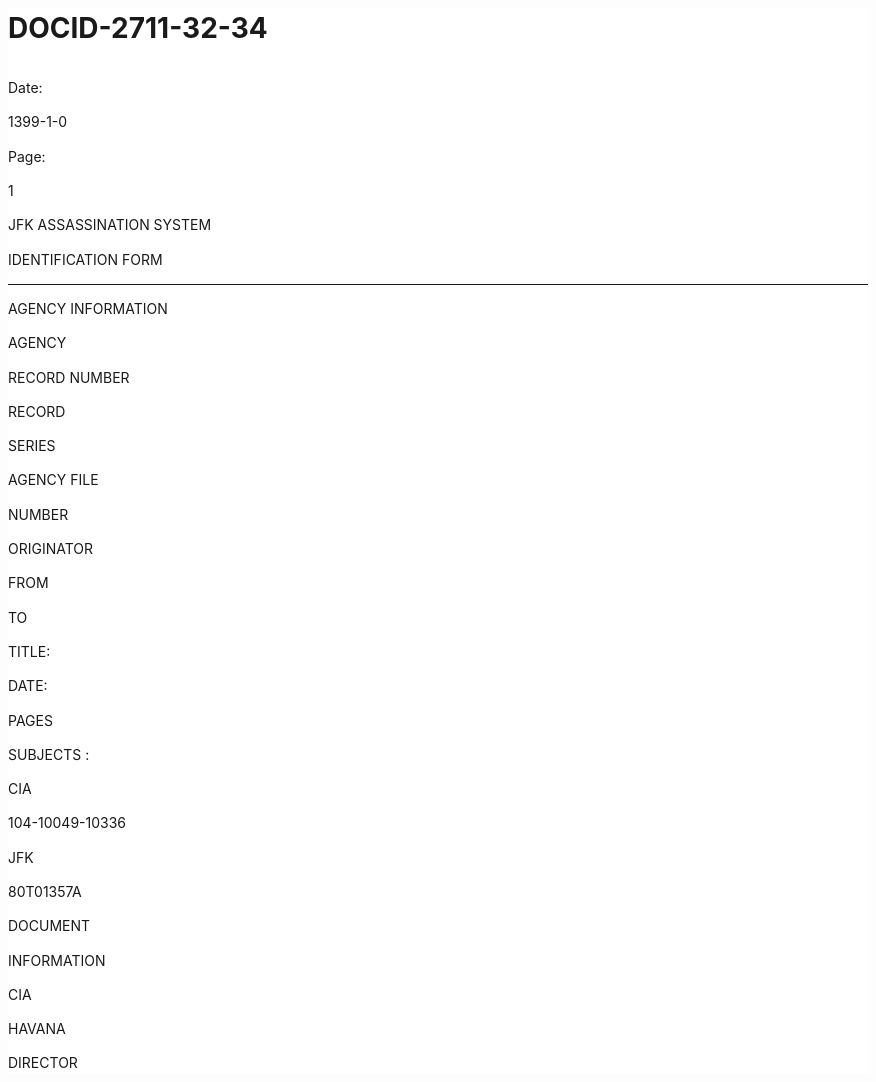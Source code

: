# DOCID-2711-32-34

##
Date:

1399-1-0

Page:

1

JFK ASSASSINATION SYSTEM

IDENTIFICATION FORM

- ---

AGENCY INFORMATION

AGENCY

RECORD NUMBER

RECORD

SERIES

AGENCY FILE

NUMBER

ORIGINATOR

FROM

TO

TITLE:

DATE:

PAGES

SUBJECTS :

CIA

104-10049-10336

JFK

80T01357A

DOCUMENT

INFORMATION

CIA

HAVANA

DIRECTOR
